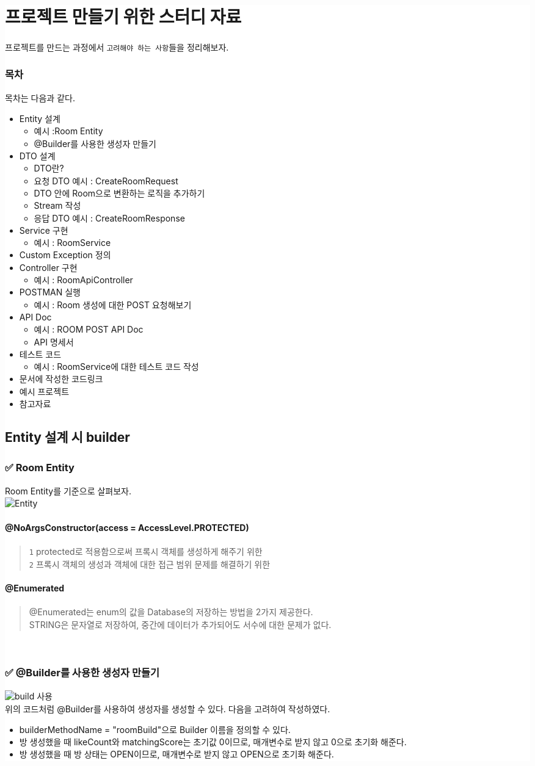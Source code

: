 # 프로젝트 만들기 위한 스터디 자료
프로젝트를 만드는 과정에서 `고려해야 하는 사항`들을 정리해보자. <br> 

### 목차
목차는 다음과 같다. <br>
+ Entity 설계
    + 예시 :Room Entity
    + @Builder를 사용한 생성자 만들기
+ DTO 설계
    + DTO란?
    + 요청 DTO 예시 : CreateRoomRequest   
    + DTO 안에 Room으로 변환하는 로직을 추가하기
    + Stream 작성
    + 응답 DTO 예시 : CreateRoomResponse 
+ Service 구현
    + 예시 : RoomService
+ Custom Exception 정의
+ Controller 구현
    + 예시 : RoomApiController
+ POSTMAN 실행
    + 예시 : Room 생성에 대한 POST 요청해보기
+ API Doc
    + 예시 : ROOM POST API Doc
    + API 명세서
+ 테스트 코드
    + 예시 : RoomService에 대한 테스트 코드 작성
+ 문서에 작성한 코드링크
+ 예시 프로젝트
+ 참고자료
   
## Entity 설계 시 builder
### ✅ Room Entity
Room Entity를 기준으로 살펴보자. <br>
![Entity](https://github.com/StudyHunter/Backend/assets/57389368/b5e49ed6-bcb8-4638-8eeb-7cfb9d2747df)

#### @NoArgsConstructor(access = AccessLevel.PROTECTED)
> `1` protected로 적용함으로써 프록시 객체를 생성하게 해주기 위한 <br>
> `2` 프록시 객체의 생성과 객체에 대한 접근 범위 문제를 해결하기 위한

#### @Enumerated 
> @Enumerated는 enum의 값을 Database의 저장하는 방법을 2가지 제공한다. <br>
> STRING은 문자열로 저장하여, 중간에 데이터가 추가되어도 서수에 대한 문제가 없다. <br>

<br>

### ✅ @Builder를 사용한 생성자 만들기 
![build 사용](https://github.com/StudyHunter/Backend/assets/57389368/cd604476-08a7-4b64-b3bd-d78c61df0711) <br>
위의 코드처럼 @Builder를 사용하여 생성자를 생성할 수 있다. 다음을 고려하여 작성하였다.
+ builderMethodName = "roomBuild"으로 Builder 이름을 정의할 수 있다.
+ 방 생성했을 때 likeCount와 matchingScore는 초기값 0이므로, 매개변수로 받지 않고 0으로 초기화 해준다.
+ 방 생성했을 때 방 상태는 OPEN이므로, 매개변수로 받지 않고 OPEN으로 초기화 해준다.
